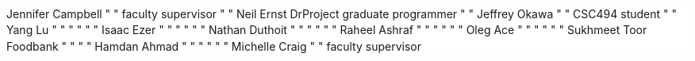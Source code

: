 <td>Jennifer Campbell</td>
<td align="center">" "</td>
<td>faculty supervisor</td>
</tr>
<tr>
<td align="center">" "</td>
<td>Neil Ernst</td>
<td>DrProject</td>
<td>graduate programmer</td>
</tr>
<tr>
<td align="center">" "</td>
<td>Jeffrey Okawa</td>
<td align="center">" "</td>
<td>CSC494 student</td>
</tr>
<tr>
<td align="center">" "</td>
<td>Yang Lu</td>
<td align="center">" "</td>
<td align="center">" "</td>
</tr>
<tr>
<td align="center">" "</td>
<td>Isaac Ezer</td>
<td align="center">" "</td>
<td align="center">" "</td>
</tr>
<tr>
<td align="center">" "</td>
<td>Nathan Duthoit</td>
<td align="center">" "</td>
<td align="center">" "</td>
</tr>
<tr>
<td align="center">" "</td>
<td>Raheel Ashraf</td>
<td align="center">" "</td>
<td align="center">" "</td>
</tr>
<tr>
<td align="center">" "</td>
<td>Oleg Ace</td>
<td align="center">" "</td>
<td align="center">" "</td>
</tr>
<tr>
<td align="center">" "</td>
<td>Sukhmeet Toor</td>
<td>Foodbank</td>
<td align="center">" "</td>
</tr>
<tr>
<td align="center">" "</td>
<td>Hamdan Ahmad</td>
<td align="center">" "</td>
<td align="center">" "</td>
</tr>
<tr>
<td align="center">" "</td>
<td>Michelle Craig</td>
<td align="center">" "</td>
<td>faculty supervisor</td>
</tr>